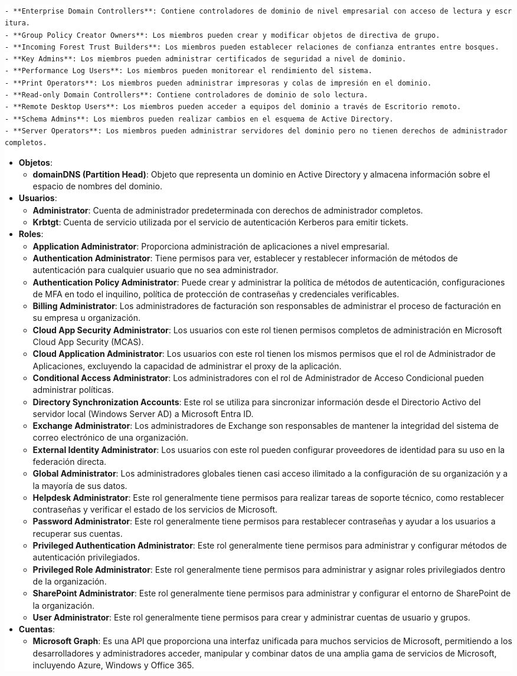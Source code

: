     - **Enterprise Domain Controllers**: Contiene controladores de dominio de nivel empresarial con acceso de lectura y escritura.  
    - **Group Policy Creator Owners**: Los miembros pueden crear y modificar objetos de directiva de grupo.  
    - **Incoming Forest Trust Builders**: Los miembros pueden establecer relaciones de confianza entrantes entre bosques.  
    - **Key Admins**: Los miembros pueden administrar certificados de seguridad a nivel de dominio.  
    - **Performance Log Users**: Los miembros pueden monitorear el rendimiento del sistema.  
    - **Print Operators**: Los miembros pueden administrar impresoras y colas de impresión en el dominio.  
    - **Read-only Domain Controllers**: Contiene controladores de dominio de solo lectura.  
    - **Remote Desktop Users**: Los miembros pueden acceder a equipos del dominio a través de Escritorio remoto.  
    - **Schema Admins**: Los miembros pueden realizar cambios en el esquema de Active Directory.  
    - **Server Operators**: Los miembros pueden administrar servidores del dominio pero no tienen derechos de administrador completos.      
- **Objetos**:  
    - **domainDNS (Partition Head)**: Objeto que representa un dominio en Active Directory y almacena información sobre el espacio de nombres del dominio.      
- **Usuarios**:  
	- **Administrator**: Cuenta de administrador predeterminada con derechos de administrador completos.  
    - **Krbtgt**: Cuenta de servicio utilizada por el servicio de autenticación Kerberos para emitir tickets.  
- **Roles**:  
	- **Application Administrator**: Proporciona administración de aplicaciones a nivel empresarial.  
	- **Authentication Administrator**: Tiene permisos para ver, establecer y restablecer información de métodos de autenticación para cualquier usuario que no sea administrador.  
	- **Authentication Policy Administrator**: Puede crear y administrar la política de métodos de autenticación, configuraciones de MFA en todo el inquilino, política de protección de contraseñas y credenciales verificables.  
	- **Billing Administrator**: Los administradores de facturación son responsables de administrar el proceso de facturación en su empresa u organización.  
	- **Cloud App Security Administrator**: Los usuarios con este rol tienen permisos completos de administración en Microsoft Cloud App Security (MCAS).  
	- **Cloud Application Administrator**: Los usuarios con este rol tienen los mismos permisos que el rol de Administrador de Aplicaciones, excluyendo la capacidad de administrar el proxy de la aplicación.  
	- **Conditional Access Administrator**: Los administradores con el rol de Administrador de Acceso Condicional pueden administrar políticas.  
	- **Directory Synchronization Accounts**: Este rol se utiliza para sincronizar información desde el Directorio Activo del servidor local (Windows Server AD) a Microsoft Entra ID.  
	- **Exchange Administrator**: Los administradores de Exchange son responsables de mantener la integridad del sistema de correo electrónico de una organización.  
	- **External Identity Administrator**: Los usuarios con este rol pueden configurar proveedores de identidad para su uso en la federación directa.  
	- **Global Administrator**: Los administradores globales tienen casi acceso ilimitado a la configuración de su organización y a la mayoría de sus datos.  
	- **Helpdesk Administrator**: Este rol generalmente tiene permisos para realizar tareas de soporte técnico, como restablecer contraseñas y verificar el estado de los servicios de Microsoft.  
	- **Password Administrator**: Este rol generalmente tiene permisos para restablecer contraseñas y ayudar a los usuarios a recuperar sus cuentas.  
	- **Privileged Authentication Administrator**: Este rol generalmente tiene permisos para administrar y configurar métodos de autenticación privilegiados.  
	- **Privileged Role Administrator**: Este rol generalmente tiene permisos para administrar y asignar roles privilegiados dentro de la organización.  
	- **SharePoint Administrator**: Este rol generalmente tiene permisos para administrar y configurar el entorno de SharePoint de la organización.  
	- **User Administrator**: Este rol generalmente tiene permisos para crear y administrar cuentas de usuario y grupos.  
- **Cuentas**:  
	- **Microsoft Graph**: Es una API que proporciona una interfaz unificada para muchos servicios de Microsoft, permitiendo a los desarrolladores y administradores acceder, manipular y combinar datos de una amplia gama de servicios de Microsoft, incluyendo Azure, Windows y Office 365.  